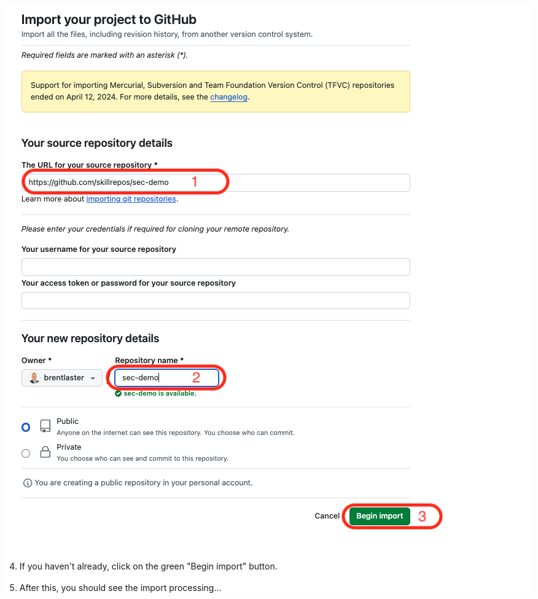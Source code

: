![filling out form](./images/cdd195.png?raw=true "Filling out form")

4. If you haven't already, click on the green "Begin import" button.

5. After this, you should see the import processing... 
